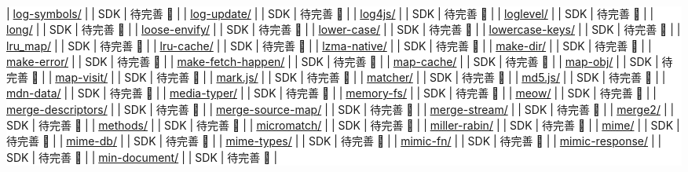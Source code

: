| [log-symbols/](/router/)                                 |      | SDK      | 待完善 :punch: |
| [log-update/](/router/)                                  |      | SDK      | 待完善 :punch: |
| [log4js/](/router/)                                      |      | SDK      | 待完善 :punch: |
| [loglevel/](/router/)                                    |      | SDK      | 待完善 :punch: |
| [long/](/router/)                                        |      | SDK      | 待完善 :punch: |
| [loose-envify/](/router/)                                |      | SDK      | 待完善 :punch: |
| [lower-case/](/router/)                                  |      | SDK      | 待完善 :punch: |
| [lowercase-keys/](/router/)                              |      | SDK      | 待完善 :punch: |
| [lru_map/](/router/)                                     |      | SDK      | 待完善 :punch: |
| [lru-cache/](/router/)                                   |      | SDK      | 待完善 :punch: |
| [lzma-native/](/router/)                                 |      | SDK      | 待完善 :punch: |
| [make-dir/](/router/)                                    |      | SDK      | 待完善 :punch: |
| [make-error/](/router/)                                  |      | SDK      | 待完善 :punch: |
| [make-fetch-happen/](/router/)                           |      | SDK      | 待完善 :punch: |
| [map-cache/](/router/)                                   |      | SDK      | 待完善 :punch: |
| [map-obj/](/router/)                                     |      | SDK      | 待完善 :punch: |
| [map-visit/](/router/)                                   |      | SDK      | 待完善 :punch: |
| [mark.js/](/router/)                                     |      | SDK      | 待完善 :punch: |
| [matcher/](/router/)                                     |      | SDK      | 待完善 :punch: |
| [md5.js/](/router/)                                      |      | SDK      | 待完善 :punch: |
| [mdn-data/](/router/)                                    |      | SDK      | 待完善 :punch: |
| [media-typer/](/router/)                                 |      | SDK      | 待完善 :punch: |
| [memory-fs/](/router/)                                   |      | SDK      | 待完善 :punch: |
| [meow/](/router/)                                        |      | SDK      | 待完善 :punch: |
| [merge-descriptors/](/router/)                           |      | SDK      | 待完善 :punch: |
| [merge-source-map/](/router/)                            |      | SDK      | 待完善 :punch: |
| [merge-stream/](/router/)                                |      | SDK      | 待完善 :punch: |
| [merge2/](/router/)                                      |      | SDK      | 待完善 :punch: |
| [methods/](/router/)                                     |      | SDK      | 待完善 :punch: |
| [micromatch/](/router/)                                  |      | SDK      | 待完善 :punch: |
| [miller-rabin/](/router/)                                |      | SDK      | 待完善 :punch: |
| [mime/](/router/)                                        |      | SDK      | 待完善 :punch: |
| [mime-db/](/router/)                                     |      | SDK      | 待完善 :punch: |
| [mime-types/](/router/)                                  |      | SDK      | 待完善 :punch: |
| [mimic-fn/](/router/)                                    |      | SDK      | 待完善 :punch: |
| [mimic-response/](/router/)                              |      | SDK      | 待完善 :punch: |
| [min-document/](/router/)                                |      | SDK      | 待完善 :punch: |